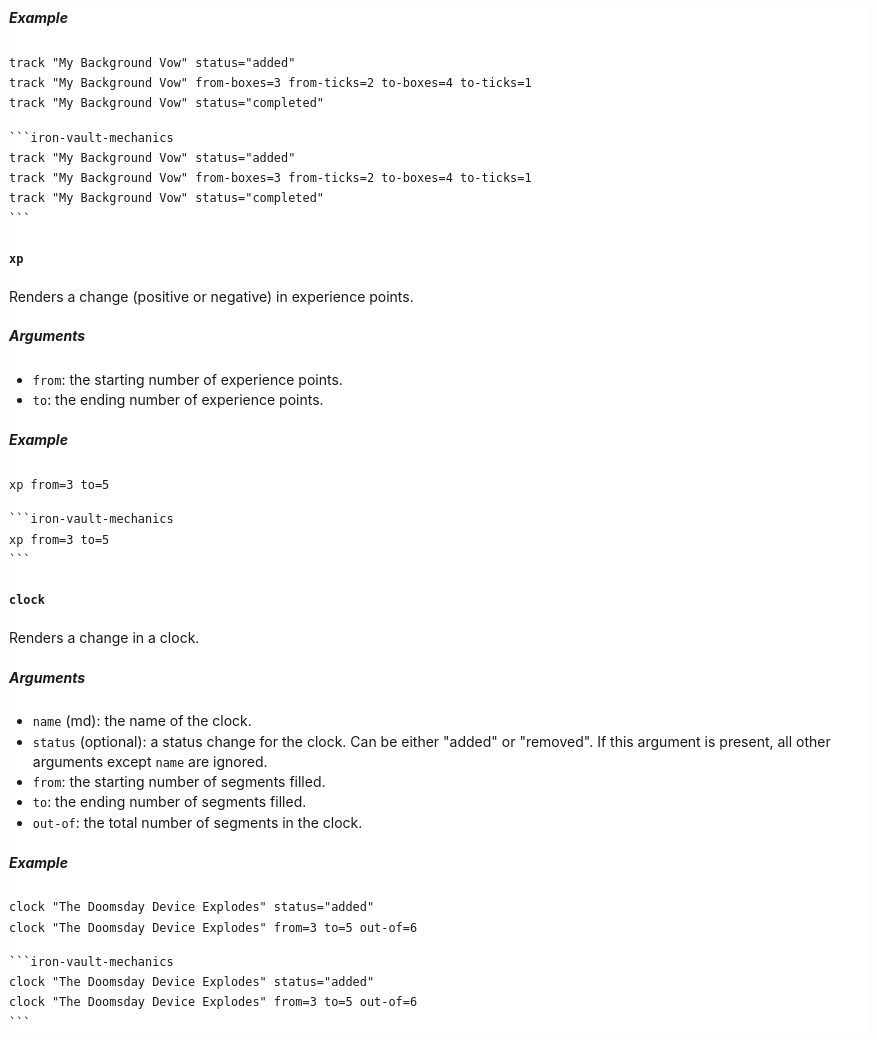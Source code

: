 ##### Example

```iron-vault-mechanics
track "My Background Vow" status="added"
track "My Background Vow" from-boxes=3 from-ticks=2 to-boxes=4 to-ticks=1
track "My Background Vow" status="completed"
```

````kdl
```iron-vault-mechanics
track "My Background Vow" status="added"
track "My Background Vow" from-boxes=3 from-ticks=2 to-boxes=4 to-ticks=1
track "My Background Vow" status="completed"
```
````

#### `xp`

Renders a change (positive or negative) in experience points.

##### Arguments

- `from`: the starting number of experience points.
- `to`: the ending number of experience points.

##### Example

```iron-vault-mechanics
xp from=3 to=5
```

````kdl
```iron-vault-mechanics
xp from=3 to=5
```
````

#### `clock`

Renders a change in a clock.

##### Arguments

- `name` (md): the name of the clock.
- `status` (optional): a status change for the clock. Can be either "added" or "removed". If this argument is present, all other arguments except `name` are ignored.
- `from`: the starting number of segments filled.
- `to`: the ending number of segments filled.
- `out-of`: the total number of segments in the clock.

##### Example

```iron-vault-mechanics
clock "The Doomsday Device Explodes" status="added"
clock "The Doomsday Device Explodes" from=3 to=5 out-of=6
```

````kdl
```iron-vault-mechanics
clock "The Doomsday Device Explodes" status="added"
clock "The Doomsday Device Explodes" from=3 to=5 out-of=6
```
````
